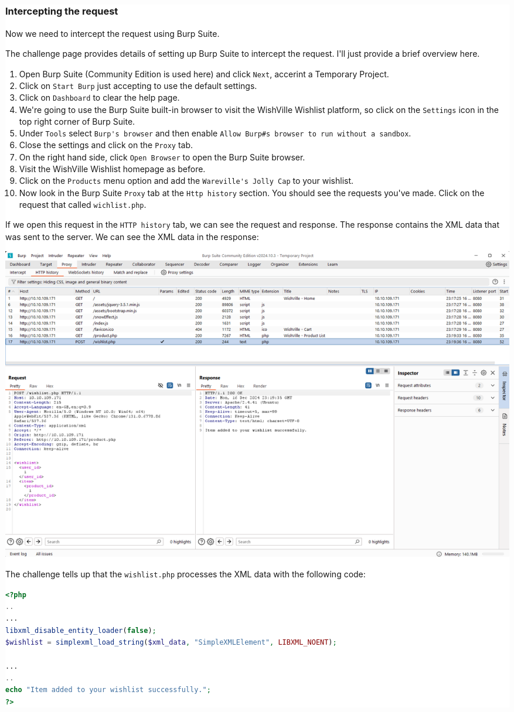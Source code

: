 ### Intercepting the request
Now we need to intercept the request using Burp Suite.

The challenge page provides details of setting up Burp Suite to intercept the request. I'll just provide a brief overview here.

1. Open Burp Suite (Community Edition is used here) and click `Next`, accerint a Temporary Project.
2. Click on `Start Burp` just accepting to use the default settings.
3. Click on `Dashboard` to clear the help page.
4. We're going to use the Burp Suite built-in browser to visit the WishVille Wishlist platform, so click on the `Settings` icon in the top right corner of Burp Suite. 
5. Under `Tools` select `Burp's browser` and then enable `Allow Burp#s browser to run without a sandbox`.
6. Close the settings and click on the `Proxy` tab.
7. On the right hand side, click `Open Browser` to open the Burp Suite browser.
8. Visit the WishVille Wishlist homepage as before.
9. Click on the `Products` menu option and add the `Wareville's Jolly Cap` to your wishlist.
10. Now look in the Burp Suite `Proxy` tab at the `Http history` section. You should see the requests you've made. Click on the request that called `wichlist.php`.

If we open this request in the `HTTP history` tab, we can see the request and response. The response contains the XML data that was sent to the server. We can see the XML data in the response: 

![XML data in the response](images/xml-data-in-response.png)

The challenge tells up that the `wishlist.php` processes the XML data with the following code:
```php
<?php
..
...
libxml_disable_entity_loader(false);
$wishlist = simplexml_load_string($xml_data, "SimpleXMLElement", LIBXML_NOENT);

...
..
echo "Item added to your wishlist successfully.";
?>
```
